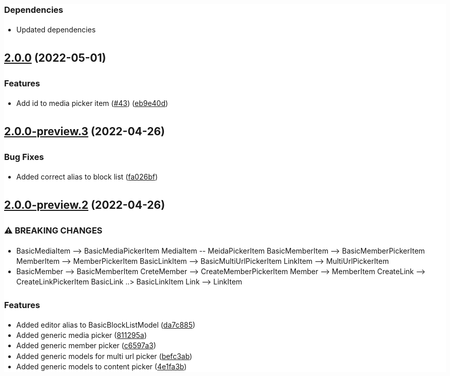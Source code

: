 
### Dependencies

* Updated dependencies

## [2.0.0](https://github.com/nikcio/Nikcio.UHeadless/compare/v2.0.0-preview.3...v2.0.0) (2022-05-01)


### Features

* Add id to media picker item ([#43](https://github.com/nikcio/Nikcio.UHeadless/issues/43)) ([eb9e40d](https://github.com/nikcio/Nikcio.UHeadless/commit/eb9e40d184aeb69bfe14dd01560c0d606209445f))

## [2.0.0-preview.3](https://github.com/nikcio/Nikcio.UHeadless/compare/v2.0.0-preview.2...v2.0.0-preview.3) (2022-04-26)


### Bug Fixes

* Added correct alias to block list ([fa026bf](https://github.com/nikcio/Nikcio.UHeadless/commit/fa026bf92bc55068d1a01052f8f72fc4c4f7803c))

## [2.0.0-preview.2](https://github.com/nikcio/Nikcio.UHeadless/compare/v2.0.0-preview.1...v2.0.0-preview.2) (2022-04-26)


### ⚠ BREAKING CHANGES

* BasicMediaItem --> BasicMediaPickerItem
MediaItem -- MeidaPickerItem
BasicMemberItem --> BasicMemberPickerItem
MemberItem --> MemberPickerItem
BasicLinkItem --> BasicMultiUrlPickerItem
LinkItem --> MultiUrlPickerItem
* BasicMember --> BasicMemberItem
CreteMember --> CreateMemberPickerItem
Member --> MemberItem
CreateLink --> CreateLinkPickerItem
BasicLink ..> BasicLinkItem
Link --> LinkItem

### Features

* Added editor alias to BasicBlockListModel ([da7c885](https://github.com/nikcio/Nikcio.UHeadless/commit/da7c885943bccc27f78ae37d68ee1c24728d5398))
* Added generic media picker ([811295a](https://github.com/nikcio/Nikcio.UHeadless/commit/811295a56a99930f0fdc9375dc420640a5951245))
* Added generic member picker ([c6597a3](https://github.com/nikcio/Nikcio.UHeadless/commit/c6597a38b4c18bac81828687c49fcea7722ff1cd))
* Added generic models for multi url picker ([befc3ab](https://github.com/nikcio/Nikcio.UHeadless/commit/befc3abc0b82884b698c1a426eb5468cc6b7affa))
* Added generic models to content picker ([4e1fa3b](https://github.com/nikcio/Nikcio.UHeadless/commit/4e1fa3b02bc50c9d4a49614d58dad0d4c03f20f7))
